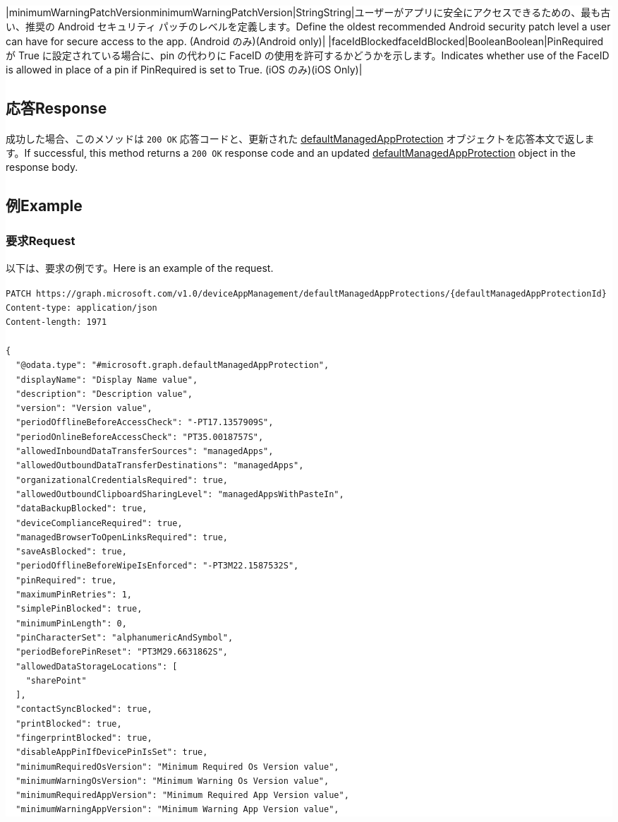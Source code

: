 |<span data-ttu-id="a15e8-294">minimumWarningPatchVersion</span><span class="sxs-lookup"><span data-stu-id="a15e8-294">minimumWarningPatchVersion</span></span>|<span data-ttu-id="a15e8-295">String</span><span class="sxs-lookup"><span data-stu-id="a15e8-295">String</span></span>|<span data-ttu-id="a15e8-296">ユーザーがアプリに安全にアクセスできるための、最も古い、推奨の Android セキュリティ パッチのレベルを定義します。</span><span class="sxs-lookup"><span data-stu-id="a15e8-296">Define the oldest recommended Android security patch level a user can have for secure access to the app.</span></span> <span data-ttu-id="a15e8-297">(Android のみ)</span><span class="sxs-lookup"><span data-stu-id="a15e8-297">(Android only)</span></span>|
|<span data-ttu-id="a15e8-298">faceIdBlocked</span><span class="sxs-lookup"><span data-stu-id="a15e8-298">faceIdBlocked</span></span>|<span data-ttu-id="a15e8-299">Boolean</span><span class="sxs-lookup"><span data-stu-id="a15e8-299">Boolean</span></span>|<span data-ttu-id="a15e8-300">PinRequired が True に設定されている場合に、pin の代わりに FaceID の使用を許可するかどうかを示します。</span><span class="sxs-lookup"><span data-stu-id="a15e8-300">Indicates whether use of the FaceID is allowed in place of a pin if PinRequired is set to True.</span></span> <span data-ttu-id="a15e8-301">(iOS のみ)</span><span class="sxs-lookup"><span data-stu-id="a15e8-301">(iOS Only)</span></span>|



## <a name="response"></a><span data-ttu-id="a15e8-302">応答</span><span class="sxs-lookup"><span data-stu-id="a15e8-302">Response</span></span>
<span data-ttu-id="a15e8-303">成功した場合、このメソッドは `200 OK` 応答コードと、更新された [defaultManagedAppProtection](../resources/intune-mam-defaultmanagedappprotection.md) オブジェクトを応答本文で返します。</span><span class="sxs-lookup"><span data-stu-id="a15e8-303">If successful, this method returns a `200 OK` response code and an updated [defaultManagedAppProtection](../resources/intune-mam-defaultmanagedappprotection.md) object in the response body.</span></span>

## <a name="example"></a><span data-ttu-id="a15e8-304">例</span><span class="sxs-lookup"><span data-stu-id="a15e8-304">Example</span></span>

### <a name="request"></a><span data-ttu-id="a15e8-305">要求</span><span class="sxs-lookup"><span data-stu-id="a15e8-305">Request</span></span>
<span data-ttu-id="a15e8-306">以下は、要求の例です。</span><span class="sxs-lookup"><span data-stu-id="a15e8-306">Here is an example of the request.</span></span>
``` http
PATCH https://graph.microsoft.com/v1.0/deviceAppManagement/defaultManagedAppProtections/{defaultManagedAppProtectionId}
Content-type: application/json
Content-length: 1971

{
  "@odata.type": "#microsoft.graph.defaultManagedAppProtection",
  "displayName": "Display Name value",
  "description": "Description value",
  "version": "Version value",
  "periodOfflineBeforeAccessCheck": "-PT17.1357909S",
  "periodOnlineBeforeAccessCheck": "PT35.0018757S",
  "allowedInboundDataTransferSources": "managedApps",
  "allowedOutboundDataTransferDestinations": "managedApps",
  "organizationalCredentialsRequired": true,
  "allowedOutboundClipboardSharingLevel": "managedAppsWithPasteIn",
  "dataBackupBlocked": true,
  "deviceComplianceRequired": true,
  "managedBrowserToOpenLinksRequired": true,
  "saveAsBlocked": true,
  "periodOfflineBeforeWipeIsEnforced": "-PT3M22.1587532S",
  "pinRequired": true,
  "maximumPinRetries": 1,
  "simplePinBlocked": true,
  "minimumPinLength": 0,
  "pinCharacterSet": "alphanumericAndSymbol",
  "periodBeforePinReset": "PT3M29.6631862S",
  "allowedDataStorageLocations": [
    "sharePoint"
  ],
  "contactSyncBlocked": true,
  "printBlocked": true,
  "fingerprintBlocked": true,
  "disableAppPinIfDevicePinIsSet": true,
  "minimumRequiredOsVersion": "Minimum Required Os Version value",
  "minimumWarningOsVersion": "Minimum Warning Os Version value",
  "minimumRequiredAppVersion": "Minimum Required App Version value",
  "minimumWarningAppVersion": "Minimum Warning App Version value",
```